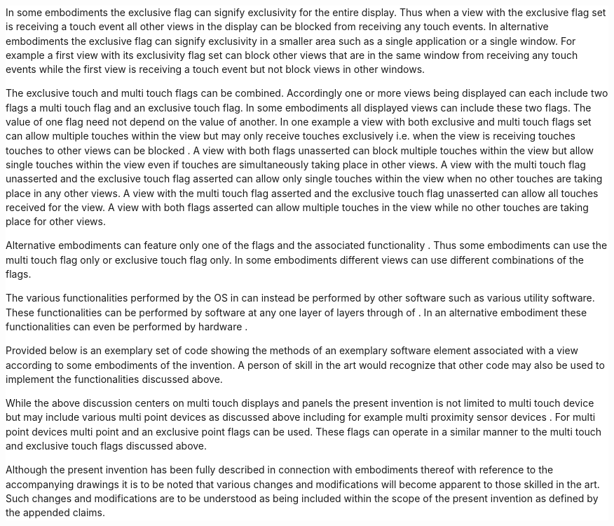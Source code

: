 In some embodiments the exclusive flag can signify exclusivity for the entire display. Thus when a view with the exclusive flag set is receiving a touch event all other views in the display can be blocked from receiving any touch events. In alternative embodiments the exclusive flag can signify exclusivity in a smaller area such as a single application or a single window. For example a first view with its exclusivity flag set can block other views that are in the same window from receiving any touch events while the first view is receiving a touch event but not block views in other windows.

The exclusive touch and multi touch flags can be combined. Accordingly one or more views being displayed can each include two flags a multi touch flag and an exclusive touch flag. In some embodiments all displayed views can include these two flags. The value of one flag need not depend on the value of another. In one example a view with both exclusive and multi touch flags set can allow multiple touches within the view but may only receive touches exclusively i.e. when the view is receiving touches touches to other views can be blocked . A view with both flags unasserted can block multiple touches within the view but allow single touches within the view even if touches are simultaneously taking place in other views. A view with the multi touch flag unasserted and the exclusive touch flag asserted can allow only single touches within the view when no other touches are taking place in any other views. A view with the multi touch flag asserted and the exclusive touch flag unasserted can allow all touches received for the view. A view with both flags asserted can allow multiple touches in the view while no other touches are taking place for other views.

Alternative embodiments can feature only one of the flags and the associated functionality . Thus some embodiments can use the multi touch flag only or exclusive touch flag only. In some embodiments different views can use different combinations of the flags.

The various functionalities performed by the OS in can instead be performed by other software such as various utility software. These functionalities can be performed by software at any one layer of layers through of . In an alternative embodiment these functionalities can even be performed by hardware .

Provided below is an exemplary set of code showing the methods of an exemplary software element associated with a view according to some embodiments of the invention. A person of skill in the art would recognize that other code may also be used to implement the functionalities discussed above.

While the above discussion centers on multi touch displays and panels the present invention is not limited to multi touch device but may include various multi point devices as discussed above including for example multi proximity sensor devices . For multi point devices multi point and an exclusive point flags can be used. These flags can operate in a similar manner to the multi touch and exclusive touch flags discussed above.

Although the present invention has been fully described in connection with embodiments thereof with reference to the accompanying drawings it is to be noted that various changes and modifications will become apparent to those skilled in the art. Such changes and modifications are to be understood as being included within the scope of the present invention as defined by the appended claims.

